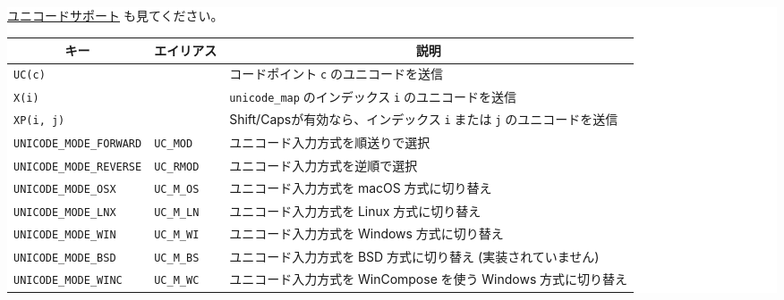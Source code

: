 [ユニコードサポート](feature_unicode) も見てください。

|キー                  |エイリアス |説明                                                                  |
|----------------------|-----------|----------------------------------------------------------------------|
|`UC(c)`               |           |コードポイント `c` のユニコードを送信                                 |
|`X(i)`                |           |`unicode_map` のインデックス `i` のユニコードを送信                   |
|`XP(i, j)`            |           |Shift/Capsが有効なら、インデックス `i` または `j` のユニコードを送信  |
|`UNICODE_MODE_FORWARD`|`UC_MOD`   |ユニコード入力方式を順送りで選択                                      |
|`UNICODE_MODE_REVERSE`|`UC_RMOD`  |ユニコード入力方式を逆順で選択                                        |
|`UNICODE_MODE_OSX`    |`UC_M_OS`  |ユニコード入力方式を macOS 方式に切り替え                             |
|`UNICODE_MODE_LNX`    |`UC_M_LN`  |ユニコード入力方式を Linux 方式に切り替え                             |
|`UNICODE_MODE_WIN`    |`UC_M_WI`  |ユニコード入力方式を Windows 方式に切り替え                           |
|`UNICODE_MODE_BSD`    |`UC_M_BS`  |ユニコード入力方式を BSD 方式に切り替え (実装されていません)          |
|`UNICODE_MODE_WINC`   |`UC_M_WC`  |ユニコード入力方式を WinCompose を使う Windows 方式に切り替え         |
